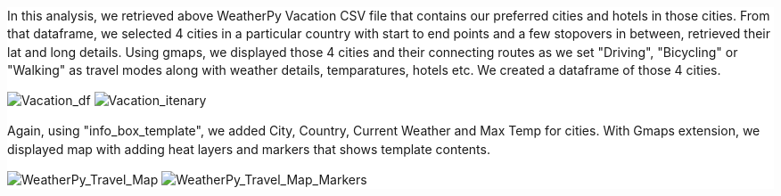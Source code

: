 In this analysis, we retrieved above WeatherPy Vacation CSV file that contains our preferred cities and hotels in those cities. From that dataframe, we selected 4 cities in a particular country with start to end points and a few stopovers in between, retrieved their lat and long details. Using gmaps, we displayed those 4 cities and their connecting routes as we set "Driving", "Bicycling" or "Walking" as travel modes along with weather details, temparatures, hotels etc. We created a dataframe of those 4 cities. 

<img width="589" alt="Vacation_df" src="https://user-images.githubusercontent.com/86980240/136667110-14f85bf0-14a4-4d87-b5dd-53da10573bd1.png">

<img width="624" alt="Vacation_itenary" src="https://user-images.githubusercontent.com/86980240/136667119-fb112183-c414-439e-aa1e-557c24b9a7a5.png">


Again, using "info_box_template", we added City, Country, Current Weather and Max Temp for cities. With Gmaps extension, we displayed map with adding heat layers and markers that shows template contents.

<img width="458" alt="WeatherPy_Travel_Map" src="https://user-images.githubusercontent.com/86980240/136667084-d51b4777-d5be-4bbf-8daa-47688835de31.png">

<img width="473" alt="WeatherPy_Travel_Map_Markers" src="https://user-images.githubusercontent.com/86980240/136667095-496be809-e2da-40b0-9978-33b284fd0af1.png">

